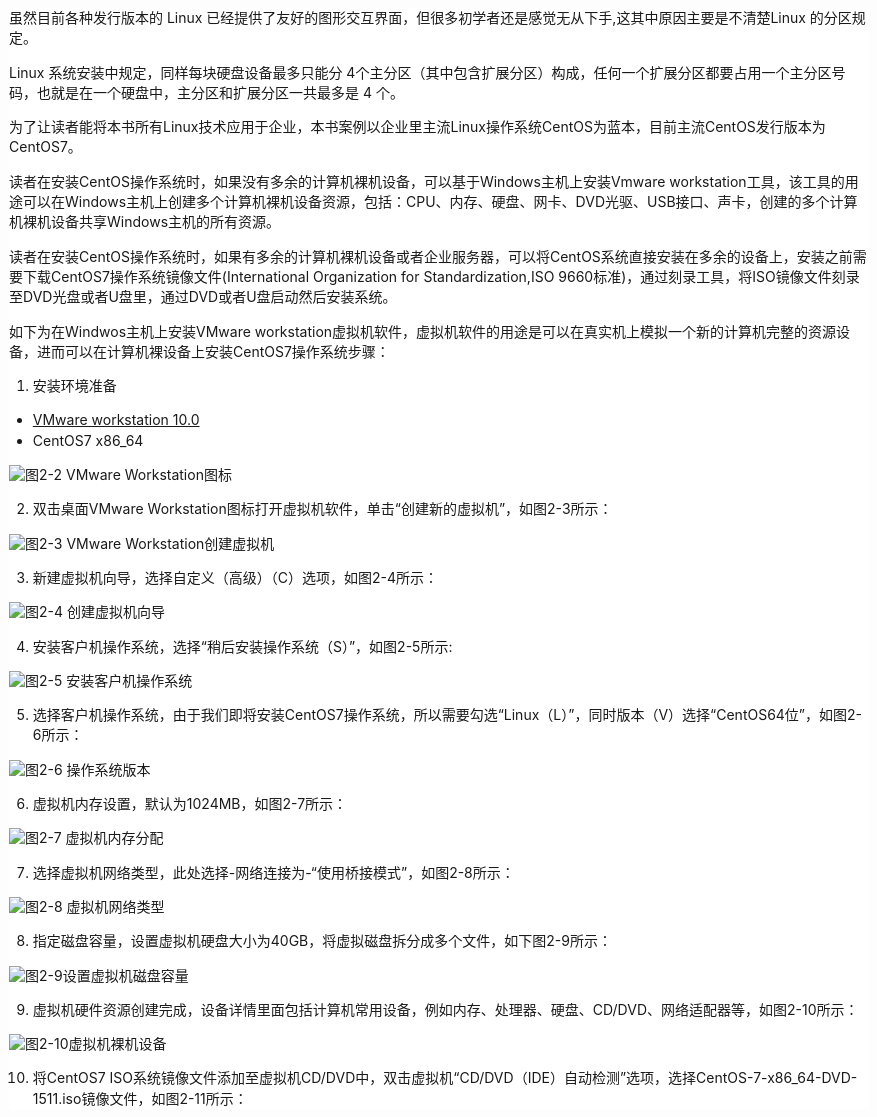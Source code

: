 虽然目前各种发行版本的 Linux 已经提供了友好的图形交互界面，但很多初学者还是感觉无从下手,这其中原因主要是不清楚Linux 的分区规定。

Linux 系统安装中规定，同样每块硬盘设备最多只能分 4个主分区（其中包含扩展分区）构成，任何一个扩展分区都要占用一个主分区号码，也就是在一个硬盘中，主分区和扩展分区一共最多是 4 个。

为了让读者能将本书所有Linux技术应用于企业，本书案例以企业里主流Linux操作系统CentOS为蓝本，目前主流CentOS发行版本为CentOS7。

读者在安装CentOS操作系统时，如果没有多余的计算机裸机设备，可以基于Windows主机上安装Vmware workstation工具，该工具的用途可以在Windows主机上创建多个计算机裸机设备资源，包括：CPU、内存、硬盘、网卡、DVD光驱、USB接口、声卡，创建的多个计算机裸机设备共享Windows主机的所有资源。

读者在安装CentOS操作系统时，如果有多余的计算机裸机设备或者企业服务器，可以将CentOS系统直接安装在多余的设备上，安装之前需要下载CentOS7操作系统镜像文件(International Organization for Standardization,ISO 9660标准)，通过刻录工具，将ISO镜像文件刻录至DVD光盘或者U盘里，通过DVD或者U盘启动然后安装系统。

如下为在Windwos主机上安装VMware workstation虚拟机软件，虚拟机软件的用途是可以在真实机上模拟一个新的计算机完整的资源设备，进而可以在计算机裸设备上安装CentOS7操作系统步骤：

1.  安装环境准备

-   [VMware workstation 10.0](http://www.xp510.com/xiazai/ossoft/desktools/22610.html)
-   CentOS7 x86_64

![图2-2 VMware Workstation图标](https://raw.githubusercontent.com/OliverRen/olili_blog_img/master/Linux入门到精通企业实战/2020810/1597052855190.png)

2.  双击桌面VMware Workstation图标打开虚拟机软件，单击“创建新的虚拟机”，如图2-3所示：

![图2-3 VMware Workstation创建虚拟机](https://raw.githubusercontent.com/OliverRen/olili_blog_img/master/Linux入门到精通企业实战/2020810/1597052855198.png)

3.  新建虚拟机向导，选择自定义（高级）（C）选项，如图2-4所示：

![图2-4 创建虚拟机向导](https://raw.githubusercontent.com/OliverRen/olili_blog_img/master/Linux入门到精通企业实战/2020810/1597052855174.png)

4.  安装客户机操作系统，选择“稍后安装操作系统（S）”，如图2-5所示:

![图2-5 安装客户机操作系统](https://raw.githubusercontent.com/OliverRen/olili_blog_img/master/Linux入门到精通企业实战/2020810/1597052855176.png)

5.  选择客户机操作系统，由于我们即将安装CentOS7操作系统，所以需要勾选“Linux（L）”，同时版本（V）选择“CentOS64位”，如图2-6所示：

![图2-6 操作系统版本](https://raw.githubusercontent.com/OliverRen/olili_blog_img/master/Linux入门到精通企业实战/2020810/1597052855179.png)

6.  虚拟机内存设置，默认为1024MB，如图2-7所示：

![图2-7 虚拟机内存分配](https://raw.githubusercontent.com/OliverRen/olili_blog_img/master/Linux入门到精通企业实战/2020810/1597052855207.png)

7.  选择虚拟机网络类型，此处选择-网络连接为-“使用桥接模式”，如图2-8所示：

![图2-8 虚拟机网络类型](https://raw.githubusercontent.com/OliverRen/olili_blog_img/master/Linux入门到精通企业实战/2020810/1597052855194.png)

8.  指定磁盘容量，设置虚拟机硬盘大小为40GB，将虚拟磁盘拆分成多个文件，如下图2-9所示：

![图2-9设置虚拟机磁盘容量](https://raw.githubusercontent.com/OliverRen/olili_blog_img/master/Linux入门到精通企业实战/2020810/1597052855200.png)

9.  虚拟机硬件资源创建完成，设备详情里面包括计算机常用设备，例如内存、处理器、硬盘、CD/DVD、网络适配器等，如图2-10所示：

![图2-10虚拟机裸机设备](https://raw.githubusercontent.com/OliverRen/olili_blog_img/master/Linux入门到精通企业实战/2020810/1597052855205.png)

10.  将CentOS7 ISO系统镜像文件添加至虚拟机CD/DVD中，双击虚拟机“CD/DVD（IDE）自动检测”选项，选择CentOS-7-x86_64-DVD-1511.iso镜像文件，如图2-11所示：
